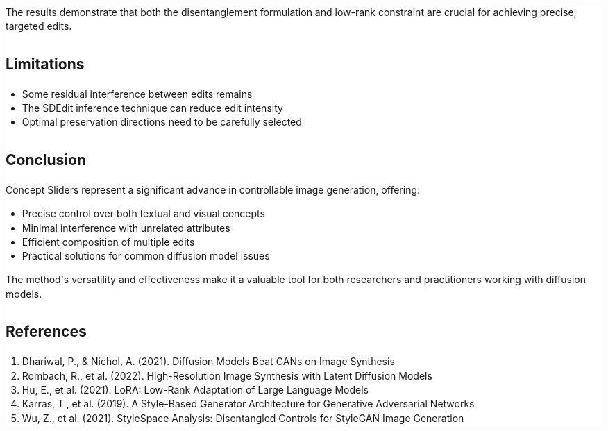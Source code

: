 The results demonstrate that both the disentanglement formulation and low-rank constraint are crucial for achieving precise, targeted edits.

## Limitations

- Some residual interference between edits remains
- The SDEdit inference technique can reduce edit intensity
- Optimal preservation directions need to be carefully selected

## Conclusion

Concept Sliders represent a significant advance in controllable image generation, offering:
- Precise control over both textual and visual concepts
- Minimal interference with unrelated attributes
- Efficient composition of multiple edits
- Practical solutions for common diffusion model issues

The method's versatility and effectiveness make it a valuable tool for both researchers and practitioners working with diffusion models.

## References

1. Dhariwal, P., & Nichol, A. (2021). Diffusion Models Beat GANs on Image Synthesis
2. Rombach, R., et al. (2022). High-Resolution Image Synthesis with Latent Diffusion Models
3. Hu, E., et al. (2021). LoRA: Low-Rank Adaptation of Large Language Models
4. Karras, T., et al. (2019). A Style-Based Generator Architecture for Generative Adversarial Networks
5. Wu, Z., et al. (2021). StyleSpace Analysis: Disentangled Controls for StyleGAN Image Generation

